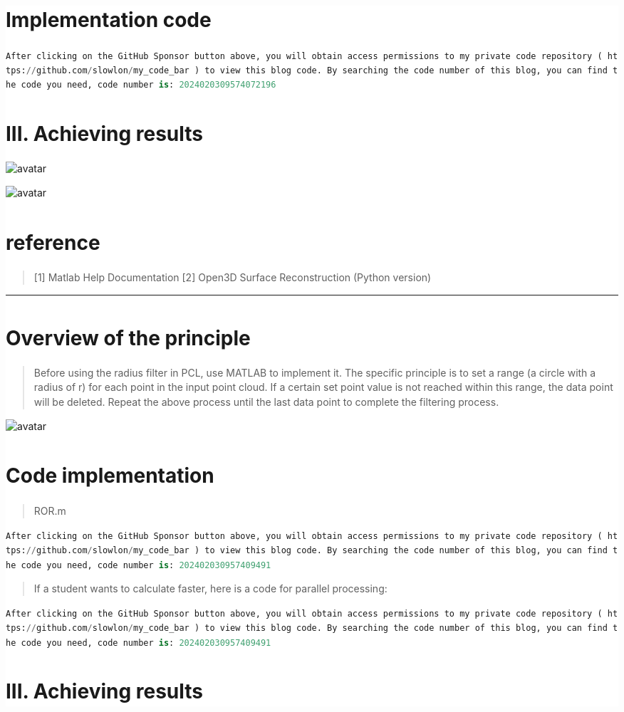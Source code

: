 #  Implementation code 

 ```python  
After clicking on the GitHub Sponsor button above, you will obtain access permissions to my private code repository ( https://github.com/slowlon/my_code_bar ) to view this blog code. By searching the code number of this blog, you can find the code you need, code number is: 2024020309574072196
 ```  
#  III. Achieving results 

![avatar]( e039e11674784d62aef9cc1cba4a07bc.png) 

 ![avatar]( 1984bea1bd8e4e549b609ca5a0d42d44.png) 

#  reference 

>  [1] Matlab Help Documentation [2] Open3D Surface Reconstruction (Python version) 



--------------------------------------------------------------------------------

#  Overview of the principle 

>  Before using the radius filter in PCL, use MATLAB to implement it. The specific principle is to set a range (a circle with a radius of r) for each point in the input point cloud. If a certain set point value is not reached within this range, the data point will be deleted. Repeat the above process until the last data point to complete the filtering process. 

![avatar]( 7efae70ebc054a19bb436aa77cb8e949.png) 

#  Code implementation 

>  ROR.m 

 ```python  
After clicking on the GitHub Sponsor button above, you will obtain access permissions to my private code repository ( https://github.com/slowlon/my_code_bar ) to view this blog code. By searching the code number of this blog, you can find the code you need, code number is: 202402030957409491
 ```  
>  If a student wants to calculate faster, here is a code for parallel processing: 

 ```python  
After clicking on the GitHub Sponsor button above, you will obtain access permissions to my private code repository ( https://github.com/slowlon/my_code_bar ) to view this blog code. By searching the code number of this blog, you can find the code you need, code number is: 202402030957409491
 ```  
#  III. Achieving results 
